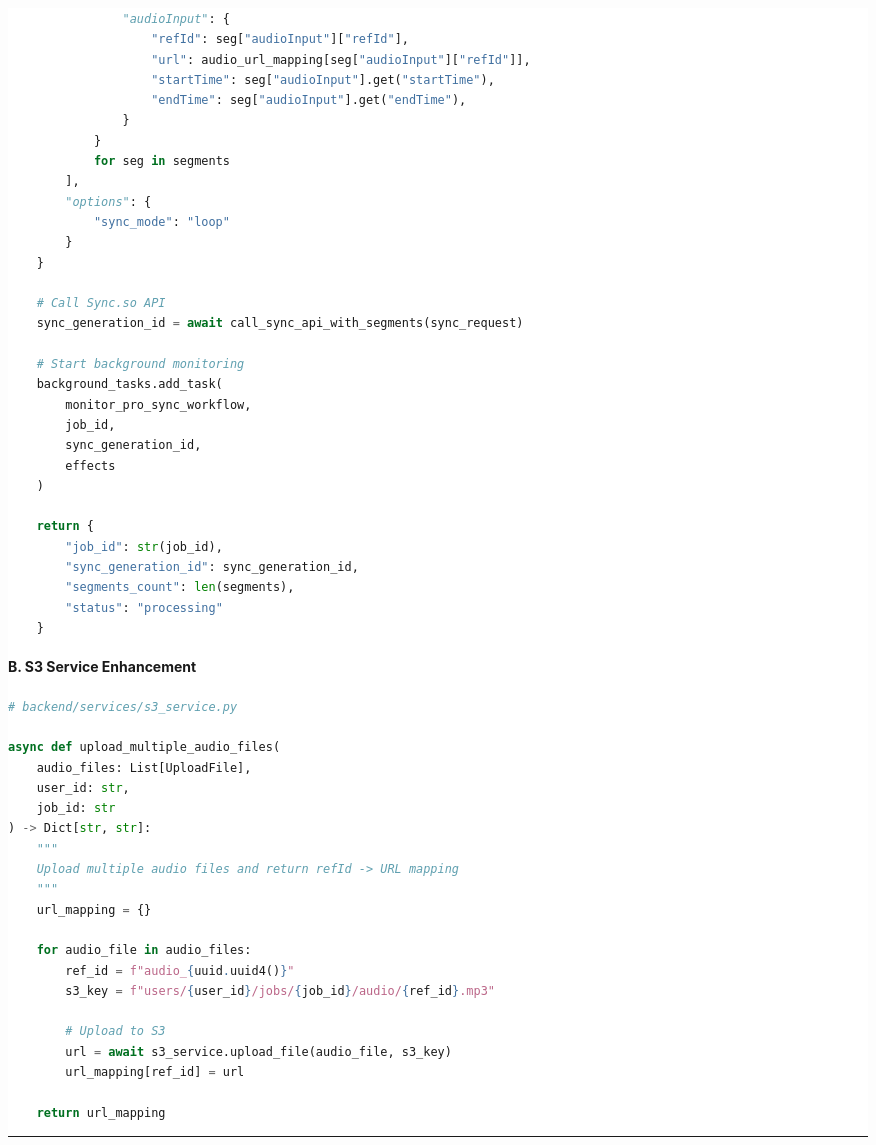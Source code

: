 ```python
                "audioInput": {
                    "refId": seg["audioInput"]["refId"],
                    "url": audio_url_mapping[seg["audioInput"]["refId"]],
                    "startTime": seg["audioInput"].get("startTime"),
                    "endTime": seg["audioInput"].get("endTime"),
                }
            }
            for seg in segments
        ],
        "options": {
            "sync_mode": "loop"
        }
    }

    # Call Sync.so API
    sync_generation_id = await call_sync_api_with_segments(sync_request)

    # Start background monitoring
    background_tasks.add_task(
        monitor_pro_sync_workflow,
        job_id,
        sync_generation_id,
        effects
    )

    return {
        "job_id": str(job_id),
        "sync_generation_id": sync_generation_id,
        "segments_count": len(segments),
        "status": "processing"
    }
```

#### **B. S3 Service Enhancement**

```python
# backend/services/s3_service.py

async def upload_multiple_audio_files(
    audio_files: List[UploadFile],
    user_id: str,
    job_id: str
) -> Dict[str, str]:
    """
    Upload multiple audio files and return refId -> URL mapping
    """
    url_mapping = {}

    for audio_file in audio_files:
        ref_id = f"audio_{uuid.uuid4()}"
        s3_key = f"users/{user_id}/jobs/{job_id}/audio/{ref_id}.mp3"

        # Upload to S3
        url = await s3_service.upload_file(audio_file, s3_key)
        url_mapping[ref_id] = url

    return url_mapping
```

---